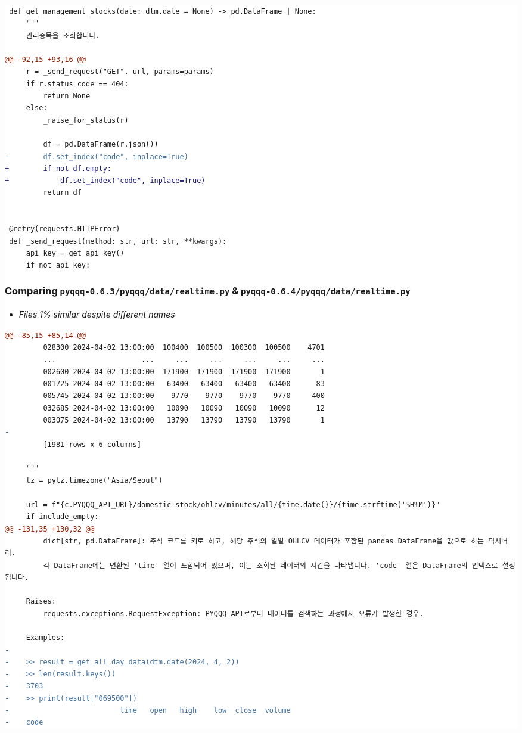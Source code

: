 ```diff
 def get_management_stocks(date: dtm.date = None) -> pd.DataFrame | None:
     """
     관리종목을 조회합니다.
 
@@ -92,15 +93,16 @@
     r = _send_request("GET", url, params=params)
     if r.status_code == 404:
         return None
     else:
         _raise_for_status(r)
 
         df = pd.DataFrame(r.json())
-        df.set_index("code", inplace=True)
+        if not df.empty:
+            df.set_index("code", inplace=True)
         return df
 
 
 @retry(requests.HTTPError)
 def _send_request(method: str, url: str, **kwargs):
     api_key = get_api_key()
     if not api_key:
```

### Comparing `pyqqq-0.6.3/pyqqq/data/realtime.py` & `pyqqq-0.6.4/pyqqq/data/realtime.py`

 * *Files 1% similar despite different names*

```diff
@@ -85,15 +85,14 @@
         028300 2024-04-02 13:00:00  100400  100500  100300  100500    4701
         ...                    ...     ...     ...     ...     ...     ...
         002600 2024-04-02 13:00:00  171900  171900  171900  171900       1
         001725 2024-04-02 13:00:00   63400   63400   63400   63400      83
         005745 2024-04-02 13:00:00    9770    9770    9770    9770     400
         032685 2024-04-02 13:00:00   10090   10090   10090   10090      12
         003075 2024-04-02 13:00:00   13790   13790   13790   13790       1
-
         [1981 rows x 6 columns]
 
     """
     tz = pytz.timezone("Asia/Seoul")
 
     url = f"{c.PYQQQ_API_URL}/domestic-stock/ohlcv/minutes/all/{time.date()}/{time.strftime('%H%M')}"
     if include_empty:
@@ -131,35 +130,32 @@
         dict[str, pd.DataFrame]: 주식 코드를 키로 하고, 해당 주식의 일일 OHLCV 데이터가 포함된 pandas DataFrame을 값으로 하는 딕셔너리.
         각 DataFrame에는 변환된 'time' 열이 포함되어 있으며, 이는 조회된 데이터의 시간을 나타냅니다. 'code' 열은 DataFrame의 인덱스로 설정됩니다.
 
     Raises:
         requests.exceptions.RequestException: PYQQQ API로부터 데이터를 검색하는 과정에서 오류가 발생한 경우.
 
     Examples:
-
-    >> result = get_all_day_data(dtm.date(2024, 4, 2))
-    >> len(result.keys())
-    3703
-    >> print(result["069500"])
-                          time   open   high    low  close  volume
-    code
```